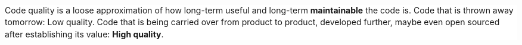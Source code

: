 Code quality is a loose approximation of how long-term useful and long-term **maintainable** the code is. Code that is thrown away tomorrow: Low quality. Code that is being carried over from product to product, developed further, maybe even open sourced after establishing its value: **High quality**.